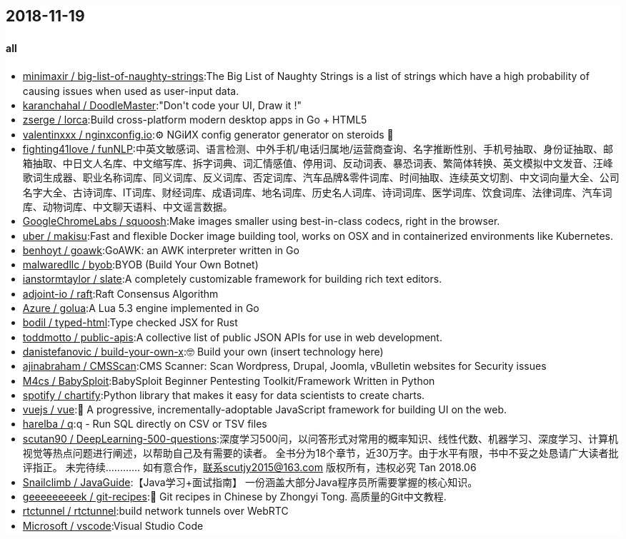 ## 2018-11-19

#### all
* [minimaxir / big-list-of-naughty-strings](https://github.com/minimaxir/big-list-of-naughty-strings):The Big List of Naughty Strings is a list of strings which have a high probability of causing issues when used as user-input data.
* [karanchahal / DoodleMaster](https://github.com/karanchahal/DoodleMaster):"Don't code your UI, Draw it !"
* [zserge / lorca](https://github.com/zserge/lorca):Build cross-platform modern desktop apps in Go + HTML5
* [valentinxxx / nginxconfig.io](https://github.com/valentinxxx/nginxconfig.io):⚙️ NGiИX config generator generator on steroids 💉
* [fighting41love / funNLP](https://github.com/fighting41love/funNLP):中英文敏感词、语言检测、中外手机/电话归属地/运营商查询、名字推断性别、手机号抽取、身份证抽取、邮箱抽取、中日文人名库、中文缩写库、拆字词典、词汇情感值、停用词、反动词表、暴恐词表、繁简体转换、英文模拟中文发音、汪峰歌词生成器、职业名称词库、同义词库、反义词库、否定词库、汽车品牌&零件词库、时间抽取、连续英文切割、中文词向量大全、公司名字大全、古诗词库、IT词库、财经词库、成语词库、地名词库、历史名人词库、诗词词库、医学词库、饮食词库、法律词库、汽车词库、动物词库、中文聊天语料、中文谣言数据。
* [GoogleChromeLabs / squoosh](https://github.com/GoogleChromeLabs/squoosh):Make images smaller using best-in-class codecs, right in the browser.
* [uber / makisu](https://github.com/uber/makisu):Fast and flexible Docker image building tool, works on OSX and in containerized environments like Kubernetes.
* [benhoyt / goawk](https://github.com/benhoyt/goawk):GoAWK: an AWK interpreter written in Go
* [malwaredllc / byob](https://github.com/malwaredllc/byob):BYOB (Build Your Own Botnet)
* [ianstormtaylor / slate](https://github.com/ianstormtaylor/slate):A completely customizable framework for building rich text editors.
* [adjoint-io / raft](https://github.com/adjoint-io/raft):Raft Consensus Algorithm
* [Azure / golua](https://github.com/Azure/golua):A Lua 5.3 engine implemented in Go
* [bodil / typed-html](https://github.com/bodil/typed-html):Type checked JSX for Rust
* [toddmotto / public-apis](https://github.com/toddmotto/public-apis):A collective list of public JSON APIs for use in web development.
* [danistefanovic / build-your-own-x](https://github.com/danistefanovic/build-your-own-x):🤓 Build your own (insert technology here)
* [ajinabraham / CMSScan](https://github.com/ajinabraham/CMSScan):CMS Scanner: Scan Wordpress, Drupal, Joomla, vBulletin websites for Security issues
* [M4cs / BabySploit](https://github.com/M4cs/BabySploit):BabySploit Beginner Pentesting Toolkit/Framework Written in Python
* [spotify / chartify](https://github.com/spotify/chartify):Python library that makes it easy for data scientists to create charts.
* [vuejs / vue](https://github.com/vuejs/vue):🖖 A progressive, incrementally-adoptable JavaScript framework for building UI on the web.
* [harelba / q](https://github.com/harelba/q):q - Run SQL directly on CSV or TSV files
* [scutan90 / DeepLearning-500-questions](https://github.com/scutan90/DeepLearning-500-questions):深度学习500问，以问答形式对常用的概率知识、线性代数、机器学习、深度学习、计算机视觉等热点问题进行阐述，以帮助自己及有需要的读者。 全书分为18个章节，近30万字。由于水平有限，书中不妥之处恳请广大读者批评指正。 未完待续............ 如有意合作，联系scutjy2015@163.com 版权所有，违权必究 Tan 2018.06
* [Snailclimb / JavaGuide](https://github.com/Snailclimb/JavaGuide):【Java学习+面试指南】 一份涵盖大部分Java程序员所需要掌握的核心知识。
* [geeeeeeeeek / git-recipes](https://github.com/geeeeeeeeek/git-recipes):🥡 Git recipes in Chinese by Zhongyi Tong. 高质量的Git中文教程.
* [rtctunnel / rtctunnel](https://github.com/rtctunnel/rtctunnel):build network tunnels over WebRTC
* [Microsoft / vscode](https://github.com/Microsoft/vscode):Visual Studio Code
